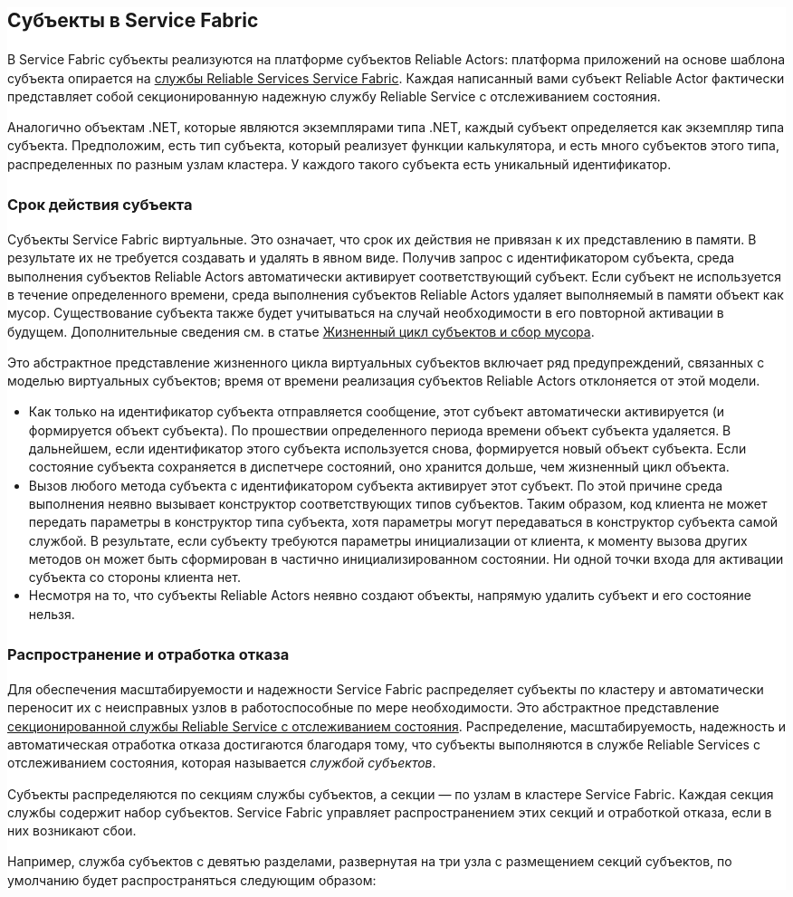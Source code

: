 ## Субъекты в Service Fabric
В Service Fabric субъекты реализуются на платформе субъектов Reliable Actors: платформа приложений на основе шаблона субъекта опирается на [службы Reliable Services Service Fabric](service-fabric-reliable-services-introduction.md). Каждая написанный вами субъект Reliable Actor фактически представляет собой секционированную надежную службу Reliable Service с отслеживанием состояния.

Аналогично объектам .NET, которые являются экземплярами типа .NET, каждый субъект определяется как экземпляр типа субъекта. Предположим, есть тип субъекта, который реализует функции калькулятора, и есть много субъектов этого типа, распределенных по разным узлам кластера. У каждого такого субъекта есть уникальный идентификатор.

### Срок действия субъекта
Субъекты Service Fabric виртуальные. Это означает, что срок их действия не привязан к их представлению в памяти. В результате их не требуется создавать и удалять в явном виде. Получив запрос с идентификатором субъекта, среда выполнения субъектов Reliable Actors автоматически активирует соответствующий субъект. Если субъект не используется в течение определенного времени, среда выполнения субъектов Reliable Actors удаляет выполняемый в памяти объект как мусор. Существование субъекта также будет учитываться на случай необходимости в его повторной активации в будущем. Дополнительные сведения см. в статье [Жизненный цикл субъектов и сбор мусора](service-fabric-reliable-actors-lifecycle.md).

Это абстрактное представление жизненного цикла виртуальных субъектов включает ряд предупреждений, связанных с моделью виртуальных субъектов; время от времени реализация субъектов Reliable Actors отклоняется от этой модели.

* Как только на идентификатор субъекта отправляется сообщение, этот субъект автоматически активируется (и формируется объект субъекта). По прошествии определенного периода времени объект субъекта удаляется. В дальнейшем, если идентификатор этого субъекта используется снова, формируется новый объект субъекта. Если состояние субъекта сохраняется в диспетчере состояний, оно хранится дольше, чем жизненный цикл объекта.
* Вызов любого метода субъекта с идентификатором субъекта активирует этот субъект. По этой причине среда выполнения неявно вызывает конструктор соответствующих типов субъектов. Таким образом, код клиента не может передать параметры в конструктор типа субъекта, хотя параметры могут передаваться в конструктор субъекта самой службой. В результате, если субъекту требуются параметры инициализации от клиента, к моменту вызова других методов он может быть сформирован в частично инициализированном состоянии. Ни одной точки входа для активации субъекта со стороны клиента нет.
* Несмотря на то, что субъекты Reliable Actors неявно создают объекты, напрямую удалить субъект и его состояние нельзя.

### Распространение и отработка отказа
Для обеспечения масштабируемости и надежности Service Fabric распределяет субъекты по кластеру и автоматически переносит их с неисправных узлов в работоспособные по мере необходимости. Это абстрактное представление [секционированной службы Reliable Service с отслеживанием состояния](service-fabric-concepts-partitioning.md). Распределение, масштабируемость, надежность и автоматическая отработка отказа достигаются благодаря тому, что субъекты выполняются в службе Reliable Services с отслеживанием состояния, которая называется *службой субъектов*.

Субъекты распределяются по секциям службы субъектов, а секции — по узлам в кластере Service Fabric. Каждая секция службы содержит набор субъектов. Service Fabric управляет распространением этих секций и отработкой отказа, если в них возникают сбои.

Например, служба субъектов с девятью разделами, развернутая на три узла с размещением секций субъектов, по умолчанию будет распространяться следующим образом:

